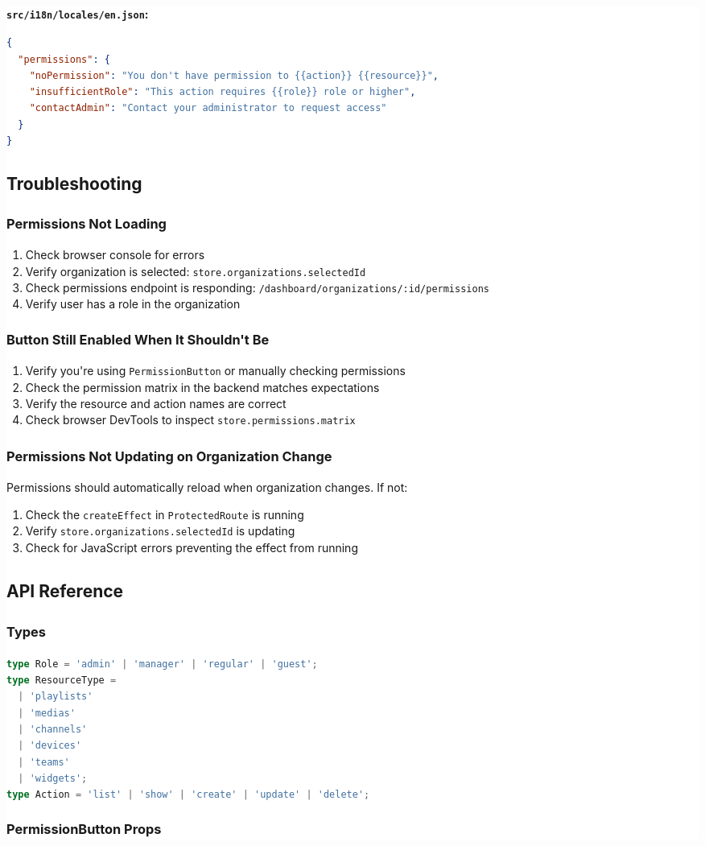 **`src/i18n/locales/en.json`:**

```json
{
  "permissions": {
    "noPermission": "You don't have permission to {{action}} {{resource}}",
    "insufficientRole": "This action requires {{role}} role or higher",
    "contactAdmin": "Contact your administrator to request access"
  }
}
```

## Troubleshooting

### Permissions Not Loading

1. Check browser console for errors
2. Verify organization is selected: `store.organizations.selectedId`
3. Check permissions endpoint is responding: `/dashboard/organizations/:id/permissions`
4. Verify user has a role in the organization

### Button Still Enabled When It Shouldn't Be

1. Verify you're using `PermissionButton` or manually checking permissions
2. Check the permission matrix in the backend matches expectations
3. Verify the resource and action names are correct
4. Check browser DevTools to inspect `store.permissions.matrix`

### Permissions Not Updating on Organization Change

Permissions should automatically reload when organization changes. If not:

1. Check the `createEffect` in `ProtectedRoute` is running
2. Verify `store.organizations.selectedId` is updating
3. Check for JavaScript errors preventing the effect from running

## API Reference

### Types

```typescript
type Role = 'admin' | 'manager' | 'regular' | 'guest';
type ResourceType =
  | 'playlists'
  | 'medias'
  | 'channels'
  | 'devices'
  | 'teams'
  | 'widgets';
type Action = 'list' | 'show' | 'create' | 'update' | 'delete';
```

### PermissionButton Props
